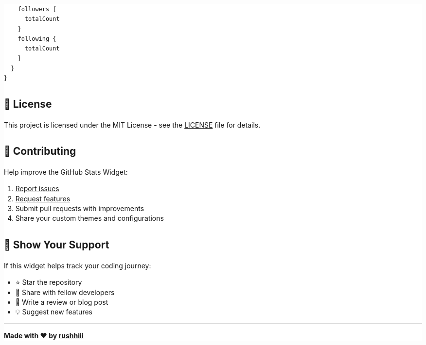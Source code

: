 ```graphql
    followers {
      totalCount
    }
    following {
      totalCount
    }
  }
}
```

## 📝 License

This project is licensed under the MIT License - see the [LICENSE](https://github.com/rushhiii/Scriptable-IOSWidgets/blob/main/LICENSE) file for details.

## 🤝 Contributing

Help improve the GitHub Stats Widget:

1. [Report issues](https://github.com/rushhiii/Scriptable-IOSWidgets/issues)
2. [Request features](https://github.com/rushhiii/Scriptable-IOSWidgets/discussions)  
3. Submit pull requests with improvements
4. Share your custom themes and configurations

## 🌟 Show Your Support

If this widget helps track your coding journey:

- ⭐ Star the repository
- 🔄 Share with fellow developers
- 📝 Write a review or blog post
- 💡 Suggest new features

---

**Made with ❤️ by [rushhiii](https://github.com/rushhiii)**
